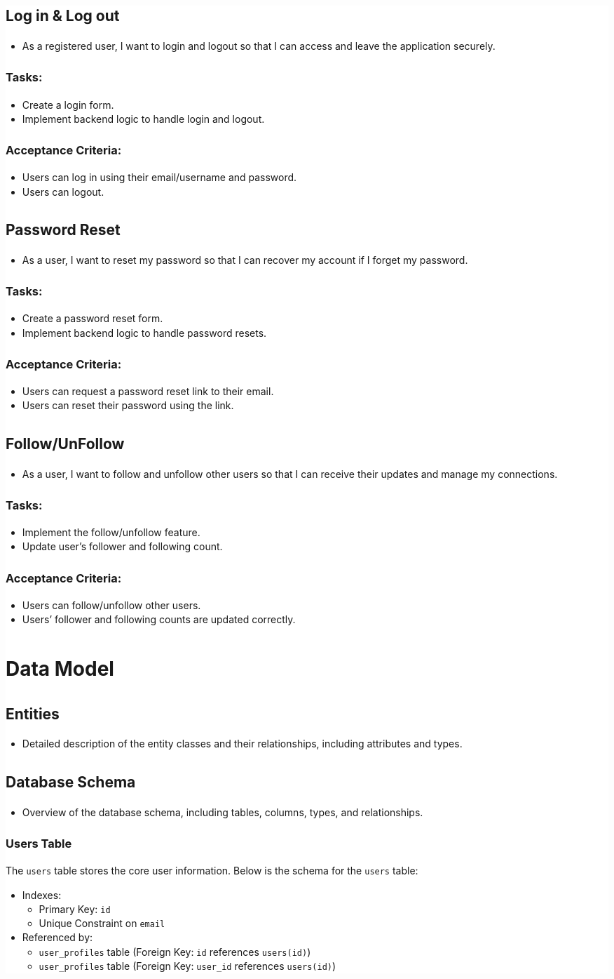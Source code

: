 ## Log in & Log out
- As a registered user, I want to login and logout so that I can access and leave the application securely.
### Tasks:
- Create a login form.
- Implement backend logic to handle login and logout.
### Acceptance Criteria:
- Users can log in using their email/username and password.
- Users can logout.

## Password Reset
- As a user, I want to reset my password so that I can recover my account if I forget my password.
### Tasks:
- Create a password reset form.
- Implement backend logic to handle password resets.
### Acceptance Criteria:
- Users can request a password reset link to their email.
- Users can reset their password using the link.

## Follow/UnFollow
- As a user, I want to follow and unfollow other users so that I can receive their updates and manage my connections.
### Tasks:
- Implement the follow/unfollow feature.
- Update user’s follower and following count.
### Acceptance Criteria:
- Users can follow/unfollow other users.
- Users’ follower and following counts are updated correctly.


# Data Model
## Entities
- Detailed description of the entity classes and their relationships, including attributes and types.

## Database Schema
- Overview of the database schema, including tables, columns, types, and relationships.

### Users Table

The `users` table stores the core user information. Below is the schema for the `users` table:
- Indexes: 
  - Primary Key: `id`
  - Unique Constraint on `email`
- Referenced by:
  - `user_profiles` table (Foreign Key: `id` references `users(id)`)
  - `user_profiles` table (Foreign Key: `user_id` references `users(id)`)
